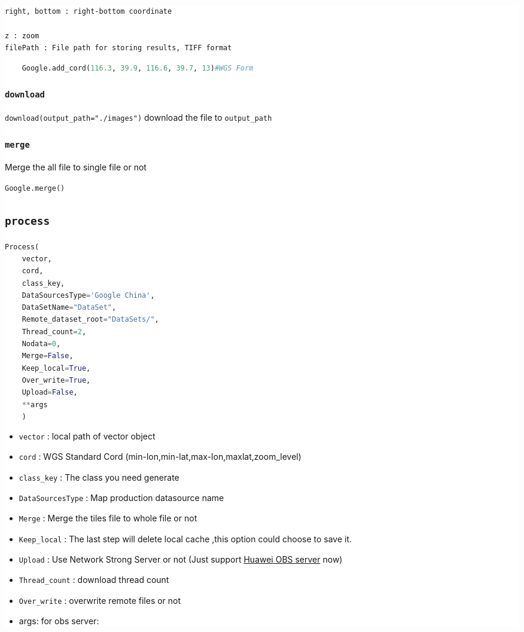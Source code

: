     right, bottom : right-bottom coordinate

    z : zoom
    filePath : File path for storing results, TIFF format

```python
    Google.add_cord(116.3, 39.9, 116.6, 39.7, 13)#WGS Form
```


### `download`
`download(output_path="./images")`
download the file to `output_path`


### `merge`

Merge the all file to single file or not
```python
Google.merge()
```
## `process`

```python
Process(
    vector,
    cord,
    class_key,
    DataSourcesType='Google China',
    DataSetName="DataSet",
    Remote_dataset_root="DataSets/",
    Thread_count=2,
    Nodata=0,
    Merge=False,
    Keep_local=True,
    Over_write=True,
    Upload=False,
    **args
    )
```

* `vector`              : local path of vector object
* `cord`                : WGS Standard Cord (min-lon,min-lat,max-lon,maxlat,zoom_level)
* `class_key`           : The class you need generate
* `DataSourcesType`     : Map production datasource name
* `Merge`               : Merge the tiles file to whole file or not
* `Keep_local`          : The last step will delete local cache ,this option could choose to save it.
* `Upload`              : Use Network Strong Server or not (Just support [Huawei OBS server](https://developer.huaweicloud.com/sdk?OBS) now)
* `Thread_count`        : download thread count
* `Over_write`          : overwrite remote files or not

* args:
    for obs server:
